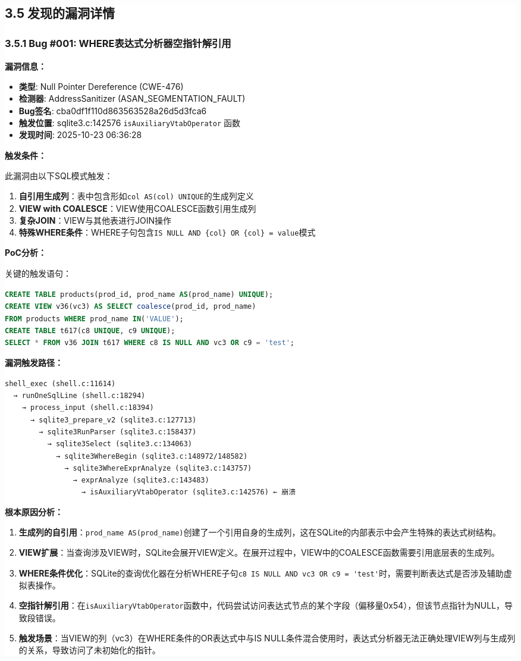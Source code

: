 ## 3.5 发现的漏洞详情

### 3.5.1 Bug #001: WHERE表达式分析器空指针解引用

**漏洞信息：**
- **类型**: Null Pointer Dereference (CWE-476)
- **检测器**: AddressSanitizer (ASAN_SEGMENTATION_FAULT)
- **Bug签名**: cba0df1f110d863563528a26d5d3fca6
- **触发位置**: sqlite3.c:142576 `isAuxiliaryVtabOperator` 函数
- **发现时间**: 2025-10-23 06:36:28

**触发条件：**

此漏洞由以下SQL模式触发：

1. **自引用生成列**：表中包含形如`col AS(col) UNIQUE`的生成列定义
2. **VIEW with COALESCE**：VIEW使用COALESCE函数引用生成列
3. **复杂JOIN**：VIEW与其他表进行JOIN操作
4. **特殊WHERE条件**：WHERE子句包含`IS NULL AND {col} OR {col} = value`模式

**PoC分析：**

关键的触发语句：
```sql
CREATE TABLE products(prod_id, prod_name AS(prod_name) UNIQUE);
CREATE VIEW v36(vc3) AS SELECT coalesce(prod_id, prod_name) 
FROM products WHERE prod_name IN('VALUE');
CREATE TABLE t617(c8 UNIQUE, c9 UNIQUE);
SELECT * FROM v36 JOIN t617 WHERE c8 IS NULL AND vc3 OR c9 = 'test';
```

**漏洞触发路径：**

```
shell_exec (shell.c:11614)
  → runOneSqlLine (shell.c:18294)
    → process_input (shell.c:18394)
      → sqlite3_prepare_v2 (sqlite3.c:127713)
        → sqlite3RunParser (sqlite3.c:158437)
          → sqlite3Select (sqlite3.c:134063)
            → sqlite3WhereBegin (sqlite3.c:148972/148582)
              → sqlite3WhereExprAnalyze (sqlite3.c:143757)
                → exprAnalyze (sqlite3.c:143483)
                  → isAuxiliaryVtabOperator (sqlite3.c:142576) ← 崩溃
```

**根本原因分析：**

1. **生成列的自引用**：`prod_name AS(prod_name)`创建了一个引用自身的生成列，这在SQLite的内部表示中会产生特殊的表达式树结构。

2. **VIEW扩展**：当查询涉及VIEW时，SQLite会展开VIEW定义。在展开过程中，VIEW中的COALESCE函数需要引用底层表的生成列。

3. **WHERE条件优化**：SQLite的查询优化器在分析WHERE子句`c8 IS NULL AND vc3 OR c9 = 'test'`时，需要判断表达式是否涉及辅助虚拟表操作。

4. **空指针解引用**：在`isAuxiliaryVtabOperator`函数中，代码尝试访问表达式节点的某个字段（偏移量0x54），但该节点指针为NULL，导致段错误。

5. **触发场景**：当VIEW的列（vc3）在WHERE条件的OR表达式中与IS NULL条件混合使用时，表达式分析器无法正确处理VIEW列与生成列的关系，导致访问了未初始化的指针。
